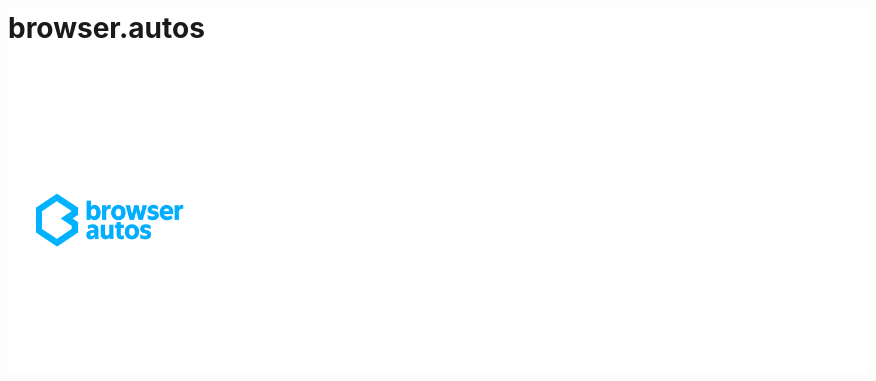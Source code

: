 # browser.autos

<picture>
  <source media="(prefers-color-scheme: dark)" srcset="./logo_white.png">
  <source media="(prefers-color-scheme: light)" srcset="./logo_black.png">
  <img alt="browser.autos logo" src="./logo.png" width="200">
</picture>
